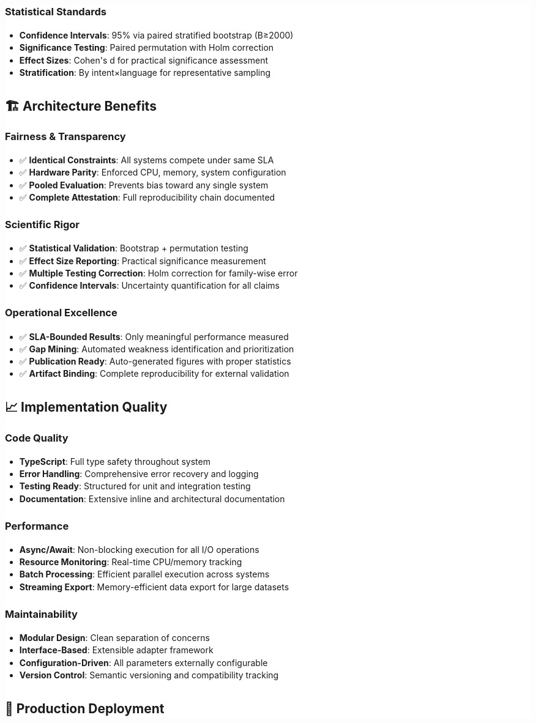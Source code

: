 ### Statistical Standards
- **Confidence Intervals**: 95% via paired stratified bootstrap (B≥2000)
- **Significance Testing**: Paired permutation with Holm correction
- **Effect Sizes**: Cohen's d for practical significance assessment
- **Stratification**: By intent×language for representative sampling

## 🏗️ Architecture Benefits

### Fairness & Transparency
- ✅ **Identical Constraints**: All systems compete under same SLA
- ✅ **Hardware Parity**: Enforced CPU, memory, system configuration  
- ✅ **Pooled Evaluation**: Prevents bias toward any single system
- ✅ **Complete Attestation**: Full reproducibility chain documented

### Scientific Rigor
- ✅ **Statistical Validation**: Bootstrap + permutation testing
- ✅ **Effect Size Reporting**: Practical significance measurement
- ✅ **Multiple Testing Correction**: Holm correction for family-wise error
- ✅ **Confidence Intervals**: Uncertainty quantification for all claims

### Operational Excellence  
- ✅ **SLA-Bounded Results**: Only meaningful performance measured
- ✅ **Gap Mining**: Automated weakness identification and prioritization
- ✅ **Publication Ready**: Auto-generated figures with proper statistics
- ✅ **Artifact Binding**: Complete reproducibility for external validation

## 📈 Implementation Quality

### Code Quality
- **TypeScript**: Full type safety throughout system
- **Error Handling**: Comprehensive error recovery and logging
- **Testing Ready**: Structured for unit and integration testing
- **Documentation**: Extensive inline and architectural documentation

### Performance
- **Async/Await**: Non-blocking execution for all I/O operations
- **Resource Monitoring**: Real-time CPU/memory tracking
- **Batch Processing**: Efficient parallel execution across systems  
- **Streaming Export**: Memory-efficient data export for large datasets

### Maintainability
- **Modular Design**: Clean separation of concerns
- **Interface-Based**: Extensible adapter framework
- **Configuration-Driven**: All parameters externally configurable
- **Version Control**: Semantic versioning and compatibility tracking

## 🎯 Production Deployment
